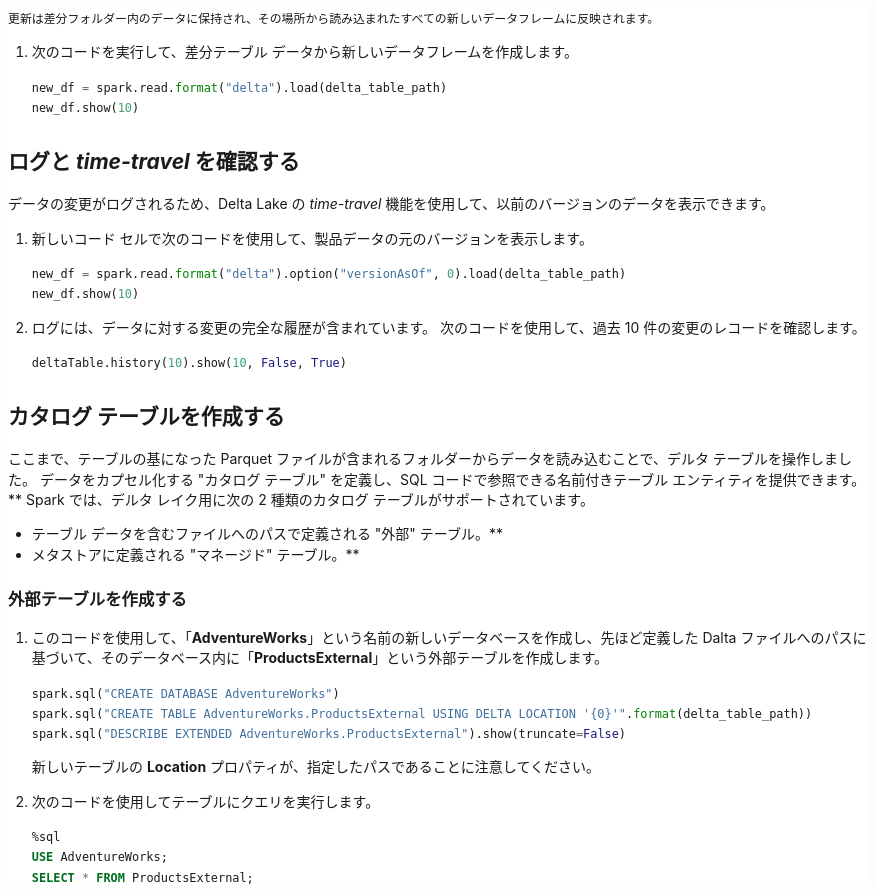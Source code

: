     更新は差分フォルダー内のデータに保持され、その場所から読み込まれたすべての新しいデータフレームに反映されます。

1. 次のコードを実行して、差分テーブル データから新しいデータフレームを作成します。

    ```python
   new_df = spark.read.format("delta").load(delta_table_path)
   new_df.show(10)
    ```

## ログと *time-travel* を確認する

データの変更がログされるため、Delta Lake の *time-travel* 機能を使用して、以前のバージョンのデータを表示できます。 

1. 新しいコード セルで次のコードを使用して、製品データの元のバージョンを表示します。

    ```python
   new_df = spark.read.format("delta").option("versionAsOf", 0).load(delta_table_path)
   new_df.show(10)
    ```

1. ログには、データに対する変更の完全な履歴が含まれています。 次のコードを使用して、過去 10 件の変更のレコードを確認します。

    ```python
   deltaTable.history(10).show(10, False, True)
    ```

## カタログ テーブルを作成する

ここまで、テーブルの基になった Parquet ファイルが含まれるフォルダーからデータを読み込むことで、デルタ テーブルを操作しました。 データをカプセル化する "カタログ テーブル" を定義し、SQL コードで参照できる名前付きテーブル エンティティを提供できます。** Spark では、デルタ レイク用に次の 2 種類のカタログ テーブルがサポートされています。

- テーブル データを含むファイルへのパスで定義される "外部" テーブル。**
- メタストアに定義される "マネージド" テーブル。**

### 外部テーブルを作成する

1. このコードを使用して、「**AdventureWorks**」という名前の新しいデータベースを作成し、先ほど定義した Dalta ファイルへのパスに基づいて、そのデータベース内に「**ProductsExternal**」という外部テーブルを作成します。

    ```python
   spark.sql("CREATE DATABASE AdventureWorks")
   spark.sql("CREATE TABLE AdventureWorks.ProductsExternal USING DELTA LOCATION '{0}'".format(delta_table_path))
   spark.sql("DESCRIBE EXTENDED AdventureWorks.ProductsExternal").show(truncate=False)
    ```

    新しいテーブルの **Location** プロパティが、指定したパスであることに注意してください。

1. 次のコードを使用してテーブルにクエリを実行します。

    ```sql
   %sql
   USE AdventureWorks;
   SELECT * FROM ProductsExternal;
    ```
